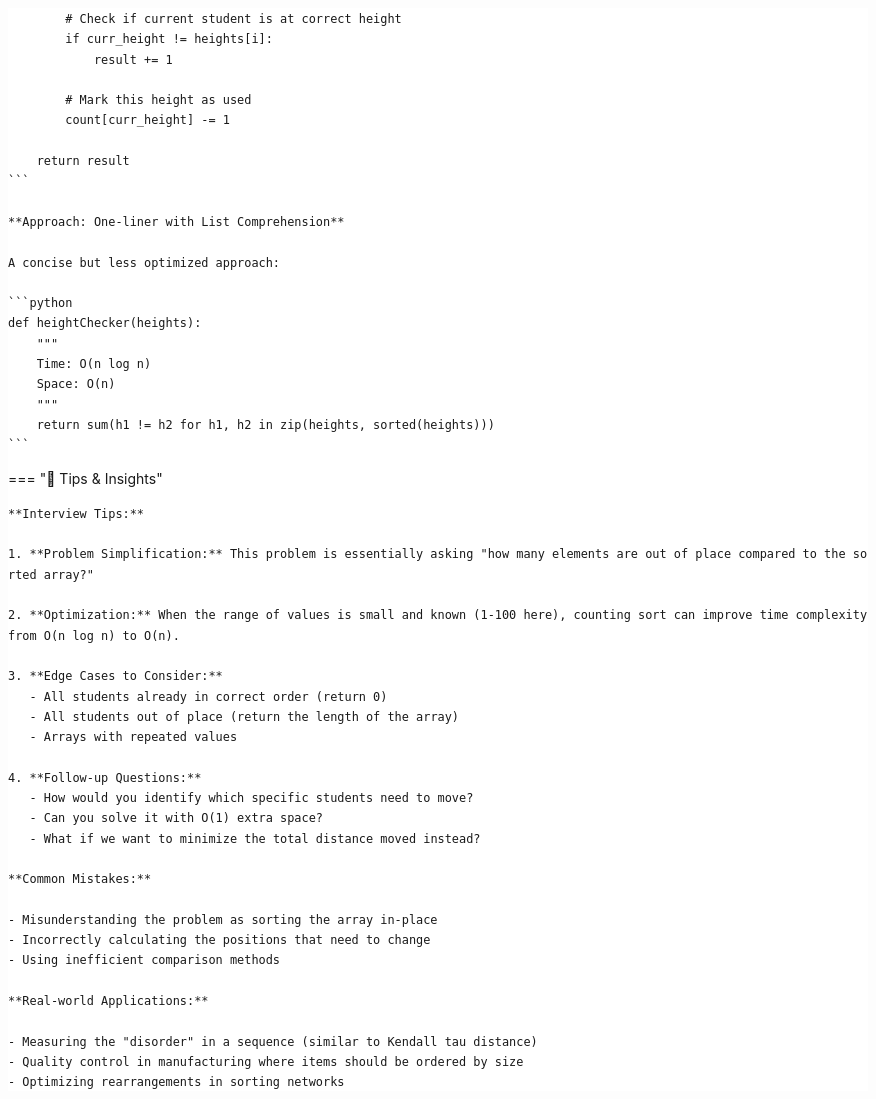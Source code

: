             # Check if current student is at correct height
            if curr_height != heights[i]:
                result += 1
            
            # Mark this height as used
            count[curr_height] -= 1
            
        return result
    ```
    
    **Approach: One-liner with List Comprehension**
    
    A concise but less optimized approach:
    
    ```python
    def heightChecker(heights):
        """
        Time: O(n log n)
        Space: O(n)
        """
        return sum(h1 != h2 for h1, h2 in zip(heights, sorted(heights)))
    ```

=== "💭 Tips & Insights"

    **Interview Tips:**
    
    1. **Problem Simplification:** This problem is essentially asking "how many elements are out of place compared to the sorted array?"
    
    2. **Optimization:** When the range of values is small and known (1-100 here), counting sort can improve time complexity from O(n log n) to O(n).
    
    3. **Edge Cases to Consider:**
       - All students already in correct order (return 0)
       - All students out of place (return the length of the array)
       - Arrays with repeated values
    
    4. **Follow-up Questions:**
       - How would you identify which specific students need to move?
       - Can you solve it with O(1) extra space?
       - What if we want to minimize the total distance moved instead?
    
    **Common Mistakes:**
    
    - Misunderstanding the problem as sorting the array in-place
    - Incorrectly calculating the positions that need to change
    - Using inefficient comparison methods
    
    **Real-world Applications:**
    
    - Measuring the "disorder" in a sequence (similar to Kendall tau distance)
    - Quality control in manufacturing where items should be ordered by size
    - Optimizing rearrangements in sorting networks
